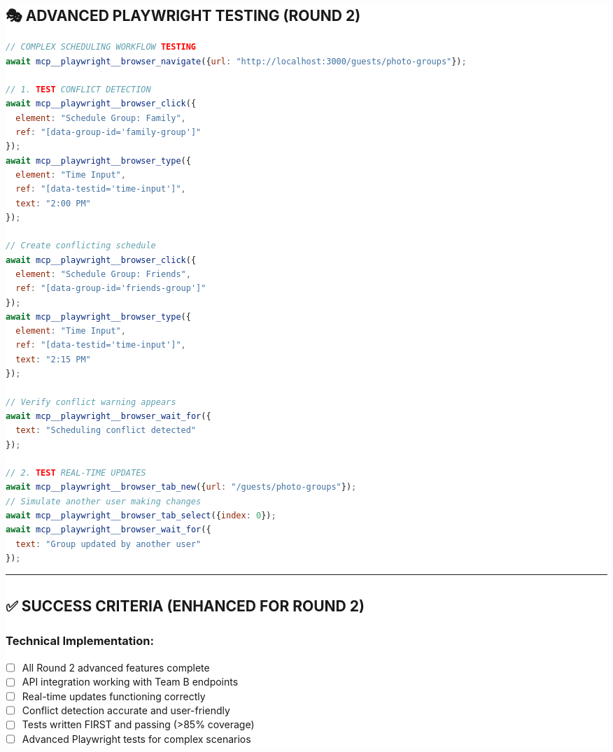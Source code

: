 ## 🎭 ADVANCED PLAYWRIGHT TESTING (ROUND 2)

```javascript
// COMPLEX SCHEDULING WORKFLOW TESTING
await mcp__playwright__browser_navigate({url: "http://localhost:3000/guests/photo-groups"});

// 1. TEST CONFLICT DETECTION
await mcp__playwright__browser_click({
  element: "Schedule Group: Family",
  ref: "[data-group-id='family-group']"
});
await mcp__playwright__browser_type({
  element: "Time Input",
  ref: "[data-testid='time-input']",
  text: "2:00 PM"
});

// Create conflicting schedule
await mcp__playwright__browser_click({
  element: "Schedule Group: Friends", 
  ref: "[data-group-id='friends-group']"
});
await mcp__playwright__browser_type({
  element: "Time Input",
  ref: "[data-testid='time-input']", 
  text: "2:15 PM"
});

// Verify conflict warning appears
await mcp__playwright__browser_wait_for({
  text: "Scheduling conflict detected"
});

// 2. TEST REAL-TIME UPDATES
await mcp__playwright__browser_tab_new({url: "/guests/photo-groups"});
// Simulate another user making changes
await mcp__playwright__browser_tab_select({index: 0});
await mcp__playwright__browser_wait_for({
  text: "Group updated by another user"
});
```

---

## ✅ SUCCESS CRITERIA (ENHANCED FOR ROUND 2)

### Technical Implementation:
- [ ] All Round 2 advanced features complete
- [ ] API integration working with Team B endpoints
- [ ] Real-time updates functioning correctly
- [ ] Conflict detection accurate and user-friendly
- [ ] Tests written FIRST and passing (>85% coverage)
- [ ] Advanced Playwright tests for complex scenarios
